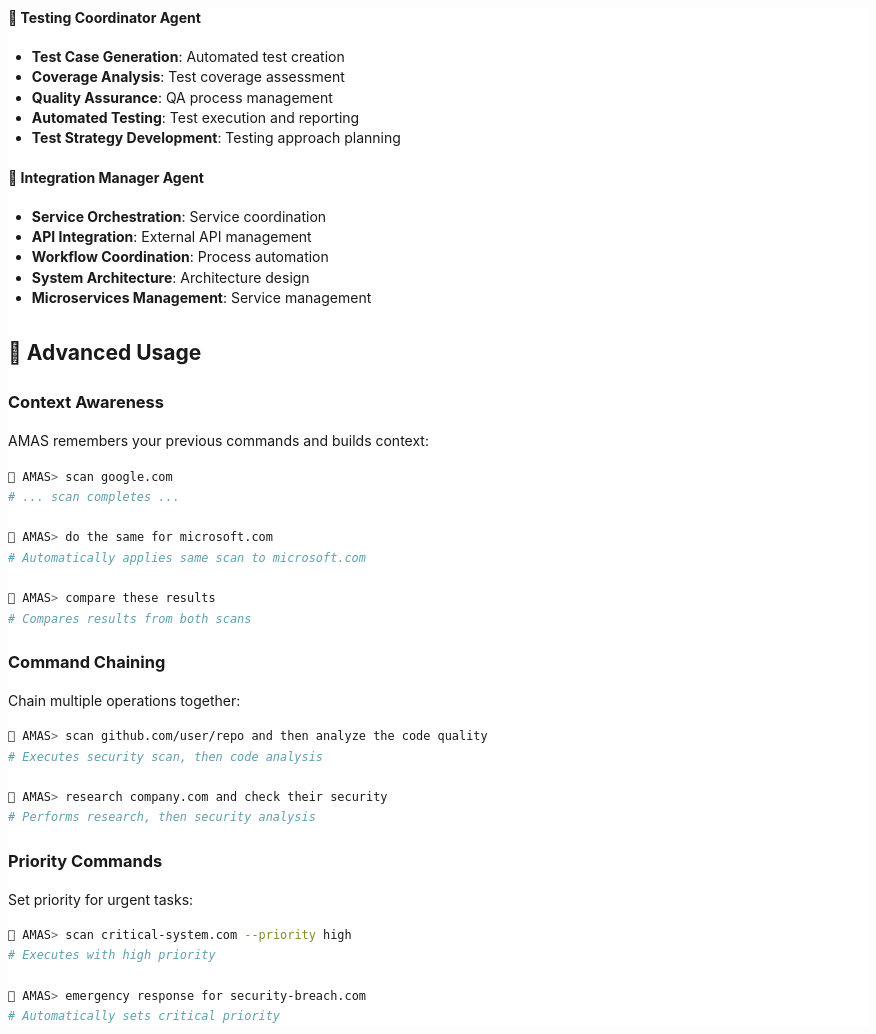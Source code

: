 #### 🧪 Testing Coordinator Agent
- **Test Case Generation**: Automated test creation
- **Coverage Analysis**: Test coverage assessment
- **Quality Assurance**: QA process management
- **Automated Testing**: Test execution and reporting
- **Test Strategy Development**: Testing approach planning

#### 🔗 Integration Manager Agent
- **Service Orchestration**: Service coordination
- **API Integration**: External API management
- **Workflow Coordination**: Process automation
- **System Architecture**: Architecture design
- **Microservices Management**: Service management

## 🔧 Advanced Usage

### Context Awareness

AMAS remembers your previous commands and builds context:

```bash
🤖 AMAS> scan google.com
# ... scan completes ...

🤖 AMAS> do the same for microsoft.com
# Automatically applies same scan to microsoft.com

🤖 AMAS> compare these results
# Compares results from both scans
```

### Command Chaining

Chain multiple operations together:

```bash
🤖 AMAS> scan github.com/user/repo and then analyze the code quality
# Executes security scan, then code analysis

🤖 AMAS> research company.com and check their security
# Performs research, then security analysis
```

### Priority Commands

Set priority for urgent tasks:

```bash
🤖 AMAS> scan critical-system.com --priority high
# Executes with high priority

🤖 AMAS> emergency response for security-breach.com
# Automatically sets critical priority
```
